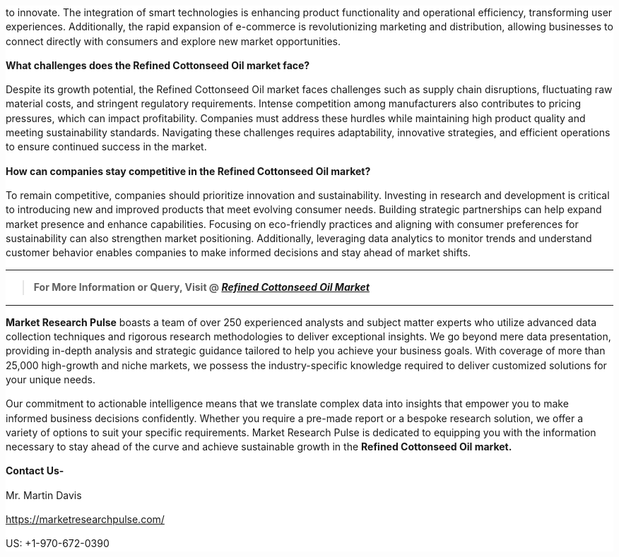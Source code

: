 to innovate. The integration of smart technologies is enhancing product functionality and operational efficiency, transforming user experiences. Additionally, the rapid expansion of e-commerce is revolutionizing marketing and distribution, allowing businesses to connect directly with consumers and explore new market opportunities.</p><p><strong>What challenges does the Refined Cottonseed Oil market face?</strong></p><p>Despite its growth potential, the Refined Cottonseed Oil market faces challenges such as supply chain disruptions, fluctuating raw material costs, and stringent regulatory requirements. Intense competition among manufacturers also contributes to pricing pressures, which can impact profitability. Companies must address these hurdles while maintaining high product quality and meeting sustainability standards. Navigating these challenges requires adaptability, innovative strategies, and efficient operations to ensure continued success in the market.</p><p><strong>How can companies stay competitive in the Refined Cottonseed Oil market?</strong></p><p>To remain competitive, companies should prioritize innovation and sustainability. Investing in research and development is critical to introducing new and improved products that meet evolving consumer needs. Building strategic partnerships can help expand market presence and enhance capabilities. Focusing on eco-friendly practices and aligning with consumer preferences for sustainability can also strengthen market positioning. Additionally, leveraging data analytics to monitor trends and understand customer behavior enables companies to make informed decisions and stay ahead of market shifts.</p><hr /><blockquote><p><strong>For More Information or Query, Visit @&nbsp;<em><a href="https://marketresearchpulse.com/report/94349/refined-cottonseed-oil-market?utm_source=Linkedin&utm_medium=021">Refined Cottonseed Oil Market</a></em></strong></p></blockquote><hr /><p><strong>Market Research Pulse</strong> boasts a team of over 250 experienced analysts and subject matter experts who utilize advanced data collection techniques and rigorous research methodologies to deliver exceptional insights. We go beyond mere data presentation, providing in-depth analysis and strategic guidance tailored to help you achieve your business goals. With coverage of more than 25,000 high-growth and niche markets, we possess the industry-specific knowledge required to deliver customized solutions for your unique needs.</p><p>Our commitment to actionable intelligence means that we translate complex data into insights that empower you to make informed business decisions confidently. Whether you require a pre-made report or a bespoke research solution, we offer a variety of options to suit your specific requirements. Market Research Pulse is dedicated to equipping you with the information necessary to stay ahead of the curve and achieve sustainable growth in the <strong>Refined Cottonseed Oil market.</strong></p><p><strong>Contact Us-</strong></p><p>Mr. Martin Davis</p><p>https://marketresearchpulse.com/</p><p>US: +1-970-672-0390</p>
